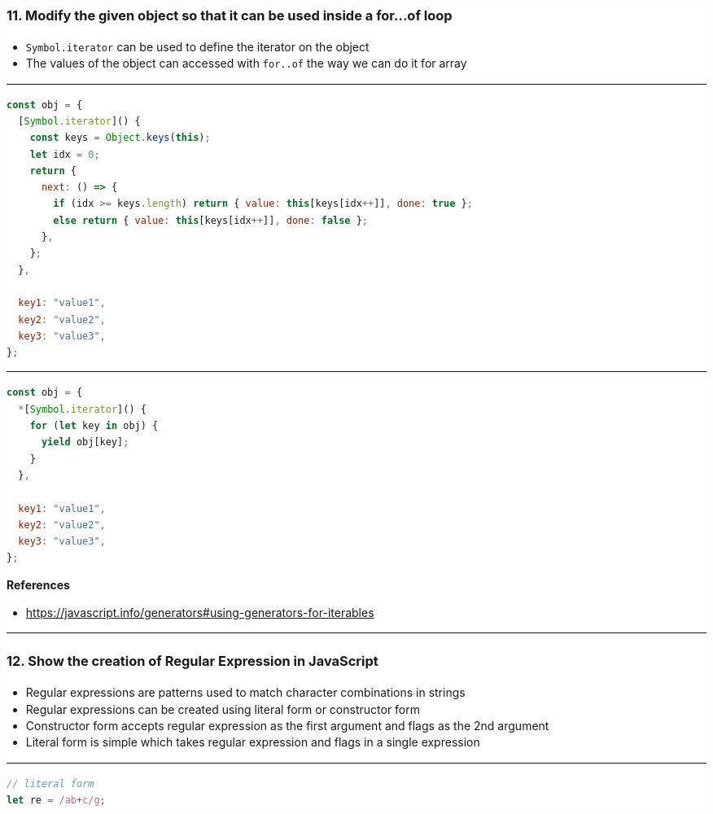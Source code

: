 ### 11. Modify the given object so that it can be used inside a for...of loop

- `Symbol.iterator` can be used to define the iterator on the object
- The values of the object can accessed with `for..of` the way we can do it for array
---
```js copy
const obj = {
  [Symbol.iterator]() {
    const keys = Object.keys(this);
    let idx = 0;
    return {
      next: () => {
        if (idx >= keys.length) return { value: this[keys[idx++]], done: true };
        else return { value: this[keys[idx++]], done: false };
      },
    };
  },

  key1: "value1",
  key2: "value2",
  key3: "value3",
};
```
---
```js copy
const obj = {
  *[Symbol.iterator]() {
    for (let key in obj) {
      yield obj[key];
    }
  },

  key1: "value1",
  key2: "value2",
  key3: "value3",
};
```

**References**

- https://javascript.info/generators#using-generators-for-iterables

---

### 12. Show the creation of Regular Expression in JavaScript

- Regular expressions are patterns used to match character combinations in strings
- Regular expressions can be created using literal form or constructor form
- Constructor form accepts regular expression as the first argument and flags as the 2nd argument
- Literal form is simple which takes regular expression and flags in a single expression
---
```js copy
// literal form
let re = /ab+c/g;
```
